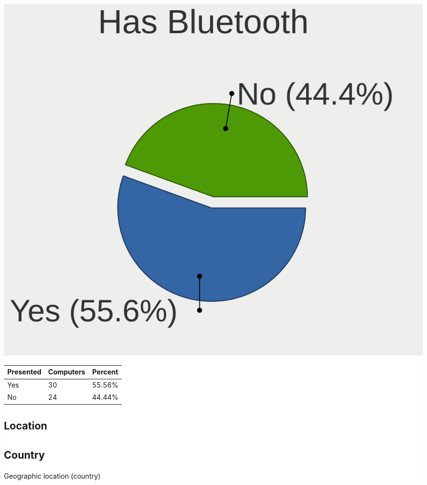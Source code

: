 ![Has Bluetooth](./All/images/pie_chart/node_has_bluetooth.svg)


| Presented | Computers | Percent |
|-----------|-----------|---------|
| Yes       | 30        | 55.56%  |
| No        | 24        | 44.44%  |

Location
--------

Country
-------

Geographic location (country)
